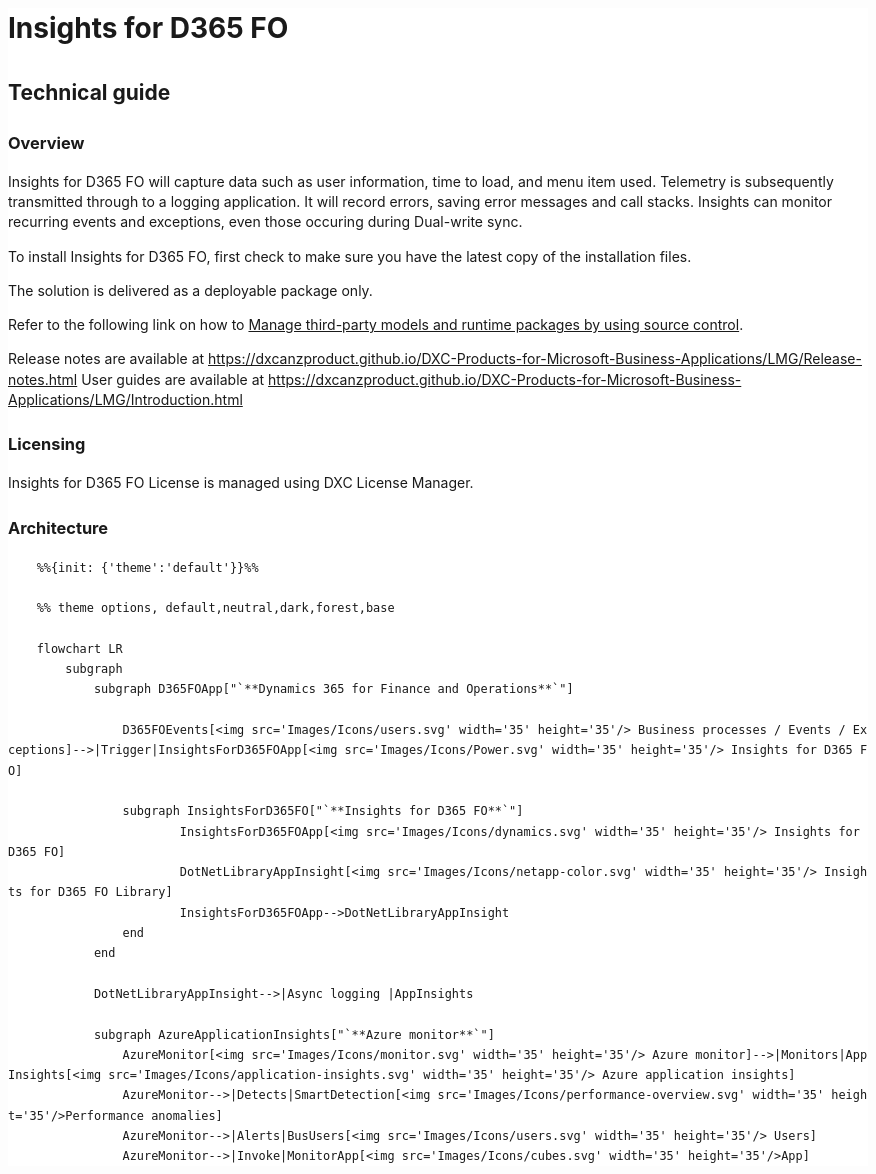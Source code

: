 # Insights for D365 FO

## Technical guide

### Overview

Insights for D365 FO will capture data such as user information, time to load, and menu item used. Telemetry is subsequently transmitted through to a logging application. It will record errors, saving error messages and call stacks. Insights can monitor recurring events and exceptions, even those occuring during Dual-write sync.

To install Insights for D365 FO, first check to make sure you have the latest copy of the installation files.

The solution is delivered as a deployable package only. 

Refer to the following link on how to [Manage third-party models and runtime packages by using source control](https://docs.microsoft.com/en-us/dynamics365/fin-ops-core/dev-itpro/dev-tools/manage-runtime-packages#deployable-packages-from-third-parties).

Release notes are available at https://dxcanzproduct.github.io/DXC-Products-for-Microsoft-Business-Applications/LMG/Release-notes.html
User guides are available at https://dxcanzproduct.github.io/DXC-Products-for-Microsoft-Business-Applications/LMG/Introduction.html

### Licensing
Insights for D365 FO License is managed using DXC License Manager.

### Architecture
```mermaid
    %%{init: {'theme':'default'}}%%

    %% theme options, default,neutral,dark,forest,base

    flowchart LR
        subgraph    
            subgraph D365FOApp["`**Dynamics 365 for Finance and Operations**`"]
                
                D365FOEvents[<img src='Images/Icons/users.svg' width='35' height='35'/> Business processes / Events / Exceptions]-->|Trigger|InsightsForD365FOApp[<img src='Images/Icons/Power.svg' width='35' height='35'/> Insights for D365 FO]
                
                subgraph InsightsForD365FO["`**Insights for D365 FO**`"]
                        InsightsForD365FOApp[<img src='Images/Icons/dynamics.svg' width='35' height='35'/> Insights for D365 FO]
                        DotNetLibraryAppInsight[<img src='Images/Icons/netapp-color.svg' width='35' height='35'/> Insights for D365 FO Library]
                        InsightsForD365FOApp-->DotNetLibraryAppInsight
                end
            end

            DotNetLibraryAppInsight-->|Async logging |AppInsights
            
            subgraph AzureApplicationInsights["`**Azure monitor**`"]
                AzureMonitor[<img src='Images/Icons/monitor.svg' width='35' height='35'/> Azure monitor]-->|Monitors|AppInsights[<img src='Images/Icons/application-insights.svg' width='35' height='35'/> Azure application insights]   
                AzureMonitor-->|Detects|SmartDetection[<img src='Images/Icons/performance-overview.svg' width='35' height='35'/>Performance anomalies]    
                AzureMonitor-->|Alerts|BusUsers[<img src='Images/Icons/users.svg' width='35' height='35'/> Users]
                AzureMonitor-->|Invoke|MonitorApp[<img src='Images/Icons/cubes.svg' width='35' height='35'/>App]
```